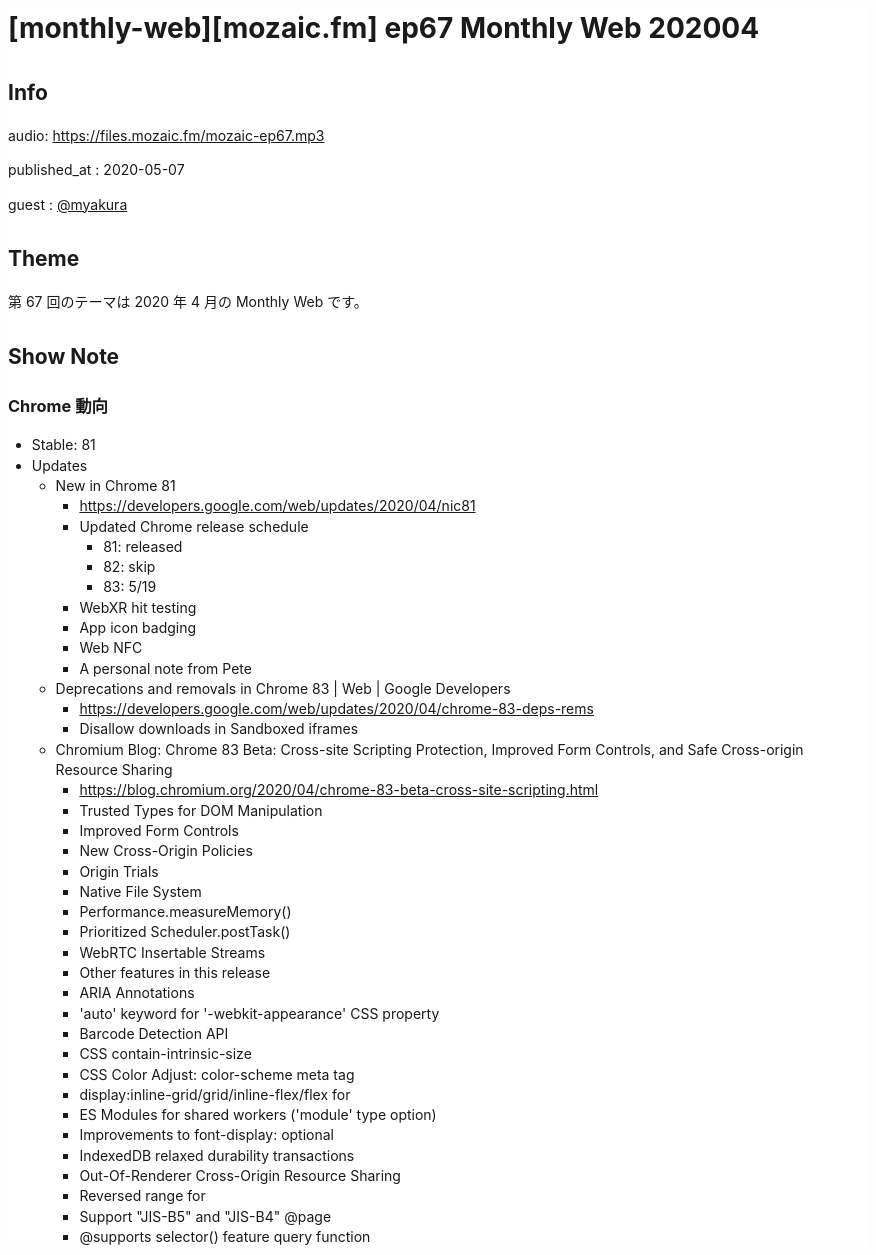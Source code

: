 # [monthly-web][mozaic.fm] ep67 Monthly Web 202004


## Info

audio: https://files.mozaic.fm/mozaic-ep67.mp3

published_at
: 2020-05-07

guest
: [@myakura](https://twitter.com/myakura)


## Theme

第 67 回のテーマは 2020 年 4 月の Monthly Web です。


## Show Note

### Chrome 動向

- Stable: 81
- Updates
  - New in Chrome 81
    - <https://developers.google.com/web/updates/2020/04/nic81>
    - Updated Chrome release schedule
      - 81: released
      - 82: skip
      - 83: 5/19
    - WebXR hit testing
    - App icon badging
    - Web NFC
    - A personal note from Pete
  - Deprecations and removals in Chrome 83  \|  Web  \|  Google Developers
    - <https://developers.google.com/web/updates/2020/04/chrome-83-deps-rems>
    - Disallow downloads in Sandboxed iframes
  - Chromium Blog: Chrome 83 Beta: Cross-site Scripting Protection, Improved Form Controls, and Safe Cross-origin Resource Sharing
    - <https://blog.chromium.org/2020/04/chrome-83-beta-cross-site-scripting.html>
    - Trusted Types for DOM Manipulation
    - Improved Form Controls
    - New Cross-Origin Policies
    - Origin Trials
    - Native File System
    - Performance.measureMemory()
    - Prioritized Scheduler.postTask()
    - WebRTC Insertable Streams
    - Other features in this release
    - ARIA Annotations
    - 'auto' keyword for '-webkit-appearance' CSS property
    - Barcode Detection API
    - CSS contain-intrinsic-size
    - CSS Color Adjust: color-scheme meta tag
    - display:inline-grid/grid/inline-flex/flex for
    - ES Modules for shared workers ('module' type option)
    - Improvements to font-display: optional
    - IndexedDB relaxed durability transactions
    - Out-Of-Renderer Cross-Origin Resource Sharing
    - Reversed range for
    - Support "JIS-B5" and "JIS-B4" @page
    - @supports selector() feature query function